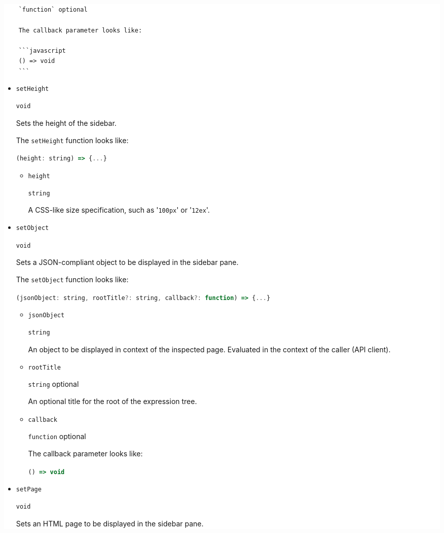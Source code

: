         `function` optional

        The callback parameter looks like:

        ```javascript
        () => void
        ```
*   `setHeight`

    `void`

    Sets the height of the sidebar.

    The `setHeight` function looks like:

    ```javascript
    (height: string) => {...}
    ```

    *   `height`

        `string`

        A CSS-like size specification, such as '`100px`' or '`12ex`'.
*   `setObject`

    `void`

    Sets a JSON-compliant object to be displayed in the sidebar pane.

    The `setObject` function looks like:

    ```javascript
    (jsonObject: string, rootTitle?: string, callback?: function) => {...}
    ```

    *   `jsonObject`

        `string`

        An object to be displayed in context of the inspected page. Evaluated in the context of the caller (API client).
    *   `rootTitle`

        `string` optional

        An optional title for the root of the expression tree.
    *   `callback`

        `function` optional

        The callback parameter looks like:

        ```javascript
        () => void
        ```
*   `setPage`

    `void`

    Sets an HTML page to be displayed in the sidebar pane.
